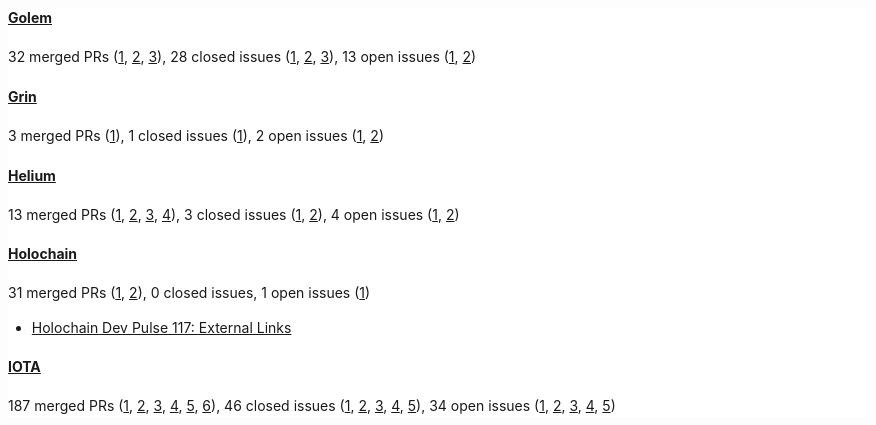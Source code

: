 [fuel-open_issues-4]: https://github.com/FuelLabs/fuel-vm/issues?q=is%3Aissue+is%3Aopen+created%3A2022-04-01..2022-04-30
[fuel-open_issues-5]: https://github.com/FuelLabs/fuels-rs/issues?q=is%3Aissue+is%3Aopen+created%3A2022-04-01..2022-04-30
[fuel-open_issues-6]: https://github.com/FuelLabs/sway/issues?q=is%3Aissue+is%3Aopen+created%3A2022-04-01..2022-04-30

#### [Golem](https://github.com/golemfactory)

32 merged PRs ([1][golem-merged-prs-1], [2][golem-merged-prs-2], [3][golem-merged-prs-3]),
28 closed issues ([1][golem-closed_issues-1], [2][golem-closed_issues-2], [3][golem-closed_issues-3]),
13 open issues ([1][golem-open_issues-1], [2][golem-open_issues-2])

[golem-merged-prs-1]: https://github.com/golemfactory/yagna/pulls?q=is%3Apr+is%3Aclosed+merged%3A2022-04-01..2022-04-30
[golem-merged-prs-2]: https://github.com/golemfactory/ya-client/pulls?q=is%3Apr+is%3Aclosed+merged%3A2022-04-01..2022-04-30
[golem-merged-prs-3]: https://github.com/golemfactory/ya-relay/pulls?q=is%3Apr+is%3Aclosed+merged%3A2022-04-01..2022-04-30
[golem-closed_issues-1]: https://github.com/golemfactory/ya-runtime-http-auth/issues?q=is%3Aissue+is%3Aclosed+closed%3A2022-04-01..2022-04-30
[golem-closed_issues-2]: https://github.com/golemfactory/yagna/issues?q=is%3Aissue+is%3Aclosed+closed%3A2022-04-01..2022-04-30
[golem-closed_issues-3]: https://github.com/golemfactory/ya-relay/issues?q=is%3Aissue+is%3Aclosed+closed%3A2022-04-01..2022-04-30
[golem-open_issues-1]: https://github.com/golemfactory/yagna/issues?q=is%3Aissue+is%3Aopen+created%3A2022-04-01..2022-04-30
[golem-open_issues-2]: https://github.com/golemfactory/ya-relay/issues?q=is%3Aissue+is%3Aopen+created%3A2022-04-01..2022-04-30

#### [Grin](https://github.com/mimblewimble/grin)

3 merged PRs ([1][grin-merged-prs-1]),
1 closed issues ([1][grin-closed_issues-1]),
2 open issues ([1][grin-open_issues-1], [2][grin-open_issues-2])

[grin-merged-prs-1]: https://github.com/mimblewimble/grin/pulls?q=is%3Apr+is%3Aclosed+merged%3A2022-04-01..2022-04-30
[grin-closed_issues-1]: https://github.com/mimblewimble/grin/issues?q=is%3Aissue+is%3Aclosed+closed%3A2022-04-01..2022-04-30
[grin-open_issues-1]: https://github.com/mimblewimble/grin/issues?q=is%3Aissue+is%3Aopen+created%3A2022-04-01..2022-04-30
[grin-open_issues-2]: https://github.com/mimblewimble/grin-wallet/issues?q=is%3Aissue+is%3Aopen+created%3A2022-04-01..2022-04-30

#### [Helium](https://github.com/helium)

13 merged PRs ([1][helium-merged-prs-1], [2][helium-merged-prs-2], [3][helium-merged-prs-3], [4][helium-merged-prs-4]),
3 closed issues ([1][helium-closed_issues-1], [2][helium-closed_issues-2]),
4 open issues ([1][helium-open_issues-1], [2][helium-open_issues-2])

[helium-merged-prs-1]: https://github.com/helium/gateway-rs/pulls?q=is%3Apr+is%3Aclosed+merged%3A2022-04-01..2022-04-30
[helium-merged-prs-2]: https://github.com/helium/semtech-udp/pulls?q=is%3Apr+is%3Aclosed+merged%3A2022-04-01..2022-04-30
[helium-merged-prs-3]: https://github.com/helium/ecc608-linux-rs/pulls?q=is%3Apr+is%3Aclosed+merged%3A2022-04-01..2022-04-30
[helium-merged-prs-4]: https://github.com/helium/helium-api-rs/pulls?q=is%3Apr+is%3Aclosed+merged%3A2022-04-01..2022-04-30
[helium-closed_issues-1]: https://github.com/helium/gateway-rs/issues?q=is%3Aissue+is%3Aclosed+closed%3A2022-04-01..2022-04-30
[helium-closed_issues-2]: https://github.com/helium/ecc608-linux-rs/issues?q=is%3Aissue+is%3Aclosed+closed%3A2022-04-01..2022-04-30
[helium-open_issues-1]: https://github.com/helium/gateway-rs/issues?q=is%3Aissue+is%3Aopen+created%3A2022-04-01..2022-04-30
[helium-open_issues-2]: https://github.com/helium/helium-crypto-rs/issues?q=is%3Aissue+is%3Aopen+created%3A2022-04-01..2022-04-30

#### [Holochain](https://github.com/holochain/)

31 merged PRs ([1][holochain-merged-prs-1], [2][holochain-merged-prs-2]),
0 closed issues,
1 open issues ([1][holochain-open_issues-1])

[holochain-merged-prs-1]: https://github.com/holochain/holochain/pulls?q=is%3Apr+is%3Aclosed+merged%3A2022-04-01..2022-04-30
[holochain-merged-prs-2]: https://github.com/holochain/holochain-wasmer/pulls?q=is%3Apr+is%3Aclosed+merged%3A2022-04-01..2022-04-30
[holochain-open_issues-1]: https://github.com/holochain/holochain/issues?q=is%3Aissue+is%3Aopen+created%3A2022-04-01..2022-04-30

- [Holochain Dev Pulse 117: External Links](https://blog.holochain.org/external-links/)

#### [IOTA](https://github.com/iotaledger)

187 merged PRs ([1][iota-merged-prs-1], [2][iota-merged-prs-2], [3][iota-merged-prs-3], [4][iota-merged-prs-4], [5][iota-merged-prs-5], [6][iota-merged-prs-6]),
46 closed issues ([1][iota-closed_issues-1], [2][iota-closed_issues-2], [3][iota-closed_issues-3], [4][iota-closed_issues-4], [5][iota-closed_issues-5]),
34 open issues ([1][iota-open_issues-1], [2][iota-open_issues-2], [3][iota-open_issues-3], [4][iota-open_issues-4], [5][iota-open_issues-5])

[iota-merged-prs-1]: https://github.com/iotaledger/bee/pulls?q=is%3Apr+is%3Aclosed+merged%3A2022-04-01..2022-04-30
[iota-merged-prs-2]: https://github.com/iotaledger/wallet.rs/pulls?q=is%3Apr+is%3Aclosed+merged%3A2022-04-01..2022-04-30
[iota-merged-prs-3]: https://github.com/iotaledger/iota.rs/pulls?q=is%3Apr+is%3Aclosed+merged%3A2022-04-01..2022-04-30
[iota-merged-prs-4]: https://github.com/iotaledger/identity.rs/pulls?q=is%3Apr+is%3Aclosed+merged%3A2022-04-01..2022-04-30
[iota-merged-prs-5]: https://github.com/iotaledger/streams/pulls?q=is%3Apr+is%3Aclosed+merged%3A2022-04-01..2022-04-30
[iota-merged-prs-6]: https://github.com/iotaledger/stronghold.rs/pulls?q=is%3Apr+is%3Aclosed+merged%3A2022-04-01..2022-04-30
[iota-closed_issues-1]: https://github.com/iotaledger/bee/issues?q=is%3Aissue+is%3Aclosed+closed%3A2022-04-01..2022-04-30
[iota-closed_issues-2]: https://github.com/iotaledger/wallet.rs/issues?q=is%3Aissue+is%3Aclosed+closed%3A2022-04-01..2022-04-30
[iota-closed_issues-3]: https://github.com/iotaledger/iota.rs/issues?q=is%3Aissue+is%3Aclosed+closed%3A2022-04-01..2022-04-30

[zkp]: https://blog.trailofbits.com/2022/04/13/part-1-coordinated-disclosure-of-vulnerabilities-affecting-girault-bulletproofs-and-plonk/
[dnplonk]: https://github.com/dusk-network/plonk
[hah]: https://dfinity.org/supernova/
[ribtc]: https://t.me/rust_in_bitcoin
[djddo]: https://github.com/djddo
[Hunter Trujillo]: https://github.com/cryptoquick
[Ilya Tegmark]: https://github.com/ilyategmark
[keymakercasa]: https://github.com/keymakercasa
[Max Wegman]: https://github.com/mastermaxy
[Mikerah]: https://github.com/Mikerah
[Radha]: https://github.com/DrW3RK
[Brian Anderson]: https://github.com/brson
[Aimee Zhu]: https://github.com/Aimeedeer
[blog post]: https://www.risczero.com/blog
[Battleship example]: https://www.risczero.com/docs/tutorial-examples/battleship_rust_tutorial
[RustSec]: https://rustsec.org/advisories/
[GitHub Advisories]: https://github.com/advisories?query=ecosystem%3Arust
[aleo-merged-prs-1]: https://github.com/AleoHQ/aleo/pulls?q=is%3Apr+is%3Aclosed+merged%3A2022-04-01..2022-04-30
[aleo-merged-prs-2]: https://github.com/AleoHQ/snarkOS/pulls?q=is%3Apr+is%3Aclosed+merged%3A2022-04-01..2022-04-30
[aleo-merged-prs-3]: https://github.com/AleoHQ/snarkVM/pulls?q=is%3Apr+is%3Aclosed+merged%3A2022-04-01..2022-04-30
[aleo-merged-prs-4]: https://github.com/AleoHQ/leo/pulls?q=is%3Apr+is%3Aclosed+merged%3A2022-04-01..2022-04-30
[aleo-closed_issues-1]: https://github.com/AleoHQ/snarkOS/issues?q=is%3Aissue+is%3Aclosed+closed%3A2022-04-01..2022-04-30
[aleo-closed_issues-2]: https://github.com/AleoHQ/snarkVM/issues?q=is%3Aissue+is%3Aclosed+closed%3A2022-04-01..2022-04-30
[aleo-closed_issues-3]: https://github.com/AleoHQ/leo/issues?q=is%3Aissue+is%3Aclosed+closed%3A2022-04-01..2022-04-30
[aleo-open_issues-1]: https://github.com/AleoHQ/snarkOS/issues?q=is%3Aissue+is%3Aopen+created%3A2022-04-01..2022-04-30
[aleo-open_issues-2]: https://github.com/AleoHQ/snarkVM/issues?q=is%3Aissue+is%3Aopen+created%3A2022-04-01..2022-04-30
[aleo-open_issues-3]: https://github.com/AleoHQ/leo/issues?q=is%3Aissue+is%3Aopen+created%3A2022-04-01..2022-04-30
[anoma-merged-prs-1]: https://github.com/anoma/anoma/pulls?q=is%3Apr+is%3Aclosed+merged%3A2022-04-01..2022-04-30
[anoma-merged-prs-2]: https://github.com/anoma/masp/pulls?q=is%3Apr+is%3Aclosed+merged%3A2022-04-01..2022-04-30
[anoma-closed_issues-1]: https://github.com/anoma/anoma/issues?q=is%3Aissue+is%3Aclosed+closed%3A2022-04-01..2022-04-30
[anoma-closed_issues-2]: https://github.com/anoma/masp/issues?q=is%3Aissue+is%3Aclosed+closed%3A2022-04-01..2022-04-30
[anoma-open_issues-1]: https://github.com/anoma/anoma/issues?q=is%3Aissue+is%3Aopen+created%3A2022-04-01..2022-04-30
[anoma-open_issues-2]: https://github.com/anoma/ferveo/issues?q=is%3Aissue+is%3Aopen+created%3A2022-04-01..2022-04-30
[anoma-open_issues-3]: https://github.com/anoma/masp/issues?q=is%3Aissue+is%3Aopen+created%3A2022-04-01..2022-04-30
[chainsafe-merged-prs-1]: https://github.com/ChainSafe/mina-rs/pulls?q=is%3Apr+is%3Aclosed+merged%3A2022-04-01..2022-04-30
[chainsafe-merged-prs-2]: https://github.com/ChainSafe/api3-rust/pulls?q=is%3Apr+is%3Aclosed+merged%3A2022-04-01..2022-04-30
[chainsafe-merged-prs-3]: https://github.com/ChainSafe/forest/pulls?q=is%3Apr+is%3Aclosed+merged%3A2022-04-01..2022-04-30
[chainsafe-closed_issues-1]: https://github.com/ChainSafe/mina-rs/issues?q=is%3Aissue+is%3Aclosed+closed%3A2022-04-01..2022-04-30
[chainsafe-closed_issues-2]: https://github.com/ChainSafe/api3-rust/issues?q=is%3Aissue+is%3Aclosed+closed%3A2022-04-01..2022-04-30
[chainsafe-closed_issues-3]: https://github.com/ChainSafe/forest/issues?q=is%3Aissue+is%3Aclosed+closed%3A2022-04-01..2022-04-30
[chainsafe-open_issues-1]: https://github.com/ChainSafe/mina-rs/issues?q=is%3Aissue+is%3Aopen+created%3A2022-04-01..2022-04-30
[chainsafe-open_issues-2]: https://github.com/ChainSafe/api3-rust/issues?q=is%3Aissue+is%3Aopen+created%3A2022-04-01..2022-04-30
[chainsafe-open_issues-3]: https://github.com/ChainSafe/forest/issues?q=is%3Aissue+is%3Aopen+created%3A2022-04-01..2022-04-30
[comit-merged-prs-1]: https://github.com/comit-network/maia/pulls?q=is%3Apr+is%3Aclosed+merged%3A2022-04-01..2022-04-30
[comit-merged-prs-2]: https://github.com/comit-network/rendezvous-server/pulls?q=is%3Apr+is%3Aclosed+merged%3A2022-04-01..2022-04-30
[comit-merged-prs-3]: https://github.com/comit-network/xmr-btc-swap/pulls?q=is%3Apr+is%3Aclosed+merged%3A2022-04-01..2022-04-30
[comit-closed_issues-1]: https://github.com/comit-network/xmr-btc-swap/issues?q=is%3Aissue+is%3Aclosed+closed%3A2022-04-01..2022-04-30
[comit-open_issues-1]: https://github.com/comit-network/rendezvous-server/issues?q=is%3Aissue+is%3Aopen+created%3A2022-04-01..2022-04-30
[comit-open_issues-2]: https://github.com/comit-network/xmr-btc-swap/issues?q=is%3Aissue+is%3Aopen+created%3A2022-04-01..2022-04-30
[concordium-merged-prs-1]: https://github.com/Concordium/concordium-rust-smart-contracts/pulls?q=is%3Apr+is%3Aclosed+merged%3A2022-04-01..2022-04-30
[concordium-merged-prs-2]: https://github.com/Concordium/concordium-wasm-smart-contracts/pulls?q=is%3Apr+is%3Aclosed+merged%3A2022-04-01..2022-04-30
[concordium-merged-prs-3]: https://github.com/Concordium/concordium-contracts-common/pulls?q=is%3Apr+is%3Aclosed+merged%3A2022-04-01..2022-04-30
[concordium-merged-prs-4]: https://github.com/Concordium/concordium-rust-sdk/pulls?q=is%3Apr+is%3Aclosed+merged%3A2022-04-01..2022-04-30
[concordium-merged-prs-5]: https://github.com/Concordium/concordium-base/pulls?q=is%3Apr+is%3Aclosed+merged%3A2022-04-01..2022-04-30
[concordium-merged-prs-6]: https://github.com/Concordium/concordium-transaction-logger/pulls?q=is%3Apr+is%3Aclosed+merged%3A2022-04-01..2022-04-30
[concordium-merged-prs-7]: https://github.com/Concordium/concordium-node/pulls?q=is%3Apr+is%3Aclosed+merged%3A2022-04-01..2022-04-30
[concordium-closed_issues-1]: https://github.com/Concordium/concordium-wasm-smart-contracts/issues?q=is%3Aissue+is%3Aclosed+closed%3A2022-04-01..2022-04-30
[concordium-closed_issues-2]: https://github.com/Concordium/concordium-contracts-common/issues?q=is%3Aissue+is%3Aclosed+closed%3A2022-04-01..2022-04-30
[concordium-closed_issues-3]: https://github.com/Concordium/concordium-base/issues?q=is%3Aissue+is%3Aclosed+closed%3A2022-04-01..2022-04-30
[concordium-closed_issues-4]: https://github.com/Concordium/concordium-node/issues?q=is%3Aissue+is%3Aclosed+closed%3A2022-04-01..2022-04-30
[concordium-open_issues-1]: https://github.com/Concordium/concordium-rust-smart-contracts/issues?q=is%3Aissue+is%3Aopen+created%3A2022-04-01..2022-04-30
[concordium-open_issues-2]: https://github.com/Concordium/concordium-wasm-smart-contracts/issues?q=is%3Aissue+is%3Aopen+created%3A2022-04-01..2022-04-30
[concordium-open_issues-3]: https://github.com/Concordium/concordium-base/issues?q=is%3Aissue+is%3Aopen+created%3A2022-04-01..2022-04-30
[concordium-open_issues-4]: https://github.com/Concordium/concordium-node/issues?q=is%3Aissue+is%3Aopen+created%3A2022-04-01..2022-04-30
[conflux-merged-prs-1]: https://github.com/Conflux-Chain/conflux-rust/pulls?q=is%3Apr+is%3Aclosed+merged%3A2022-04-01..2022-04-30
[conflux-closed_issues-1]: https://github.com/Conflux-Chain/conflux-rust/issues?q=is%3Aissue+is%3Aclosed+closed%3A2022-04-01..2022-04-30
[conflux-open_issues-1]: https://github.com/Conflux-Chain/conflux-rust/issues?q=is%3Aissue+is%3Aopen+created%3A2022-04-01..2022-04-30
[darkfi-merged-prs-1]: https://github.com/darkrenaissance/darkfi/pulls?q=is%3Apr+is%3Aclosed+merged%3A2022-04-01..2022-04-30
[darkfi-closed_issues-1]: https://github.com/darkrenaissance/darkfi/issues?q=is%3Aissue+is%3Aclosed+closed%3A2022-04-01..2022-04-30
[darkfi-open_issues-1]: https://github.com/darkrenaissance/darkfi/issues?q=is%3Aissue+is%3Aopen+created%3A2022-04-01..2022-04-30
[dfinity-merged-prs-1]: https://github.com/dfinity/sdk/pulls?q=is%3Apr+is%3Aclosed+merged%3A2022-04-01..2022-04-30
[dfinity-merged-prs-2]: https://github.com/dfinity/agent-rs/pulls?q=is%3Apr+is%3Aclosed+merged%3A2022-04-01..2022-04-30
[dfinity-merged-prs-3]: https://github.com/dfinity/icx-proxy/pulls?q=is%3Apr+is%3Aclosed+merged%3A2022-04-01..2022-04-30
[dfinity-merged-prs-4]: https://github.com/dfinity/cdk-rs/pulls?q=is%3Apr+is%3Aclosed+merged%3A2022-04-01..2022-04-30
[dfinity-merged-prs-5]: https://github.com/dfinity/candid/pulls?q=is%3Apr+is%3Aclosed+merged%3A2022-04-01..2022-04-30
[dfinity-merged-prs-6]: https://github.com/dfinity/quill/pulls?q=is%3Apr+is%3Aclosed+merged%3A2022-04-01..2022-04-30
[dfinity-merged-prs-7]: https://github.com/dfinity/vessel/pulls?q=is%3Apr+is%3Aclosed+merged%3A2022-04-01..2022-04-30
[dfinity-merged-prs-8]: https://github.com/dfinity/bitcoin-developer-preview/pulls?q=is%3Apr+is%3Aclosed+merged%3A2022-04-01..2022-04-30
[dfinity-closed_issues-1]: https://github.com/dfinity/sdk/issues?q=is%3Aissue+is%3Aclosed+closed%3A2022-04-01..2022-04-30
[dfinity-closed_issues-2]: https://github.com/dfinity/candid/issues?q=is%3Aissue+is%3Aclosed+closed%3A2022-04-01..2022-04-30
[dfinity-open_issues-1]: https://github.com/dfinity/sdk/issues?q=is%3Aissue+is%3Aopen+created%3A2022-04-01..2022-04-30
[dfinity-open_issues-2]: https://github.com/dfinity/cdk-rs/issues?q=is%3Aissue+is%3Aopen+created%3A2022-04-01..2022-04-30
[dfinity-open_issues-3]: https://github.com/dfinity/candid/issues?q=is%3Aissue+is%3Aopen+created%3A2022-04-01..2022-04-30
[dfinity-open_issues-4]: https://github.com/dfinity/quill/issues?q=is%3Aissue+is%3Aopen+created%3A2022-04-01..2022-04-30
[dusk_network-merged-prs-1]: https://github.com/dusk-network/dusk-hamt/pulls?q=is%3Apr+is%3Aclosed+merged%3A2022-04-01..2022-04-30
[dusk_network-merged-prs-2]: https://github.com/dusk-network/plonk/pulls?q=is%3Apr+is%3Aclosed+merged%3A2022-04-01..2022-04-30
[dusk_network-merged-prs-3]: https://github.com/dusk-network/rusk/pulls?q=is%3Apr+is%3Aclosed+merged%3A2022-04-01..2022-04-30
[dusk_network-merged-prs-4]: https://github.com/dusk-network/wallet-cli/pulls?q=is%3Apr+is%3Aclosed+merged%3A2022-04-01..2022-04-30
[dusk_network-merged-prs-5]: https://github.com/dusk-network/wallet-core/pulls?q=is%3Apr+is%3Aclosed+merged%3A2022-04-01..2022-04-30
[dusk_network-closed_issues-1]: https://github.com/dusk-network/plonk/issues?q=is%3Aissue+is%3Aclosed+closed%3A2022-04-01..2022-04-30
[dusk_network-closed_issues-2]: https://github.com/dusk-network/rusk/issues?q=is%3Aissue+is%3Aclosed+closed%3A2022-04-01..2022-04-30
[dusk_network-closed_issues-3]: https://github.com/dusk-network/wallet-cli/issues?q=is%3Aissue+is%3Aclosed+closed%3A2022-04-01..2022-04-30
[dusk_network-closed_issues-4]: https://github.com/dusk-network/wallet-core/issues?q=is%3Aissue+is%3Aclosed+closed%3A2022-04-01..2022-04-30
[dusk_network-open_issues-1]: https://github.com/dusk-network/rusk/issues?q=is%3Aissue+is%3Aopen+created%3A2022-04-01..2022-04-30
[dusk_network-open_issues-2]: https://github.com/dusk-network/rusk-vm/issues?q=is%3Aissue+is%3Aopen+created%3A2022-04-01..2022-04-30
[dusk_network-open_issues-3]: https://github.com/dusk-network/wallet-core/issues?q=is%3Aissue+is%3Aopen+created%3A2022-04-01..2022-04-30
[elrond-merged-prs-1]: https://github.com/ElrondNetwork/elrond-wasm-rs/pulls?q=is%3Apr+is%3Aclosed+merged%3A2022-04-01..2022-04-30
[elrond-merged-prs-2]: https://github.com/ElrondNetwork/sc-dex-rs/pulls?q=is%3Apr+is%3Aclosed+merged%3A2022-04-01..2022-04-30
[elrond-merged-prs-3]: https://github.com/ElrondNetwork/sc-nft-marketplace/pulls?q=is%3Apr+is%3Aclosed+merged%3A2022-04-01..2022-04-30
[elrond-merged-prs-4]: https://github.com/ElrondNetwork/sc-metabonding-rs/pulls?q=is%3Apr+is%3Aclosed+merged%3A2022-04-01..2022-04-30
[elrond-merged-prs-5]: https://github.com/ElrondNetwork/sc-bridge-elrond/pulls?q=is%3Apr+is%3Aclosed+merged%3A2022-04-01..2022-04-30
[elrond-merged-prs-6]: https://github.com/ElrondNetwork/sc-chainlink-rs/pulls?q=is%3Apr+is%3Aclosed+merged%3A2022-04-01..2022-04-30
[elrond-merged-prs-7]: https://github.com/ElrondNetwork/sc-delegation-rs/pulls?q=is%3Apr+is%3Aclosed+merged%3A2022-04-01..2022-04-30
[elrond-merged-prs-8]: https://github.com/ElrondNetwork/sc-savings-account-rs/pulls?q=is%3Apr+is%3Aclosed+merged%3A2022-04-01..2022-04-30
[elrond-open_issues-1]: https://github.com/ElrondNetwork/elrond-wasm-rs/issues?q=is%3Aissue+is%3Aopen+created%3A2022-04-01..2022-04-30
[elrond-open_issues-2]: https://github.com/ElrondNetwork/sc-dex-rs/issues?q=is%3Aissue+is%3Aopen+created%3A2022-04-01..2022-04-30
[espresso_systems-merged-prs-1]: https://github.com/EspressoSystems/jellyfish/pulls?q=is%3Apr+is%3Aclosed+merged%3A2022-04-01..2022-04-30
[espresso_systems-merged-prs-2]: https://github.com/EspressoSystems/cape/pulls?q=is%3Apr+is%3Aclosed+merged%3A2022-04-01..2022-04-30
[espresso_systems-merged-prs-3]: https://github.com/EspressoSystems/reef/pulls?q=is%3Apr+is%3Aclosed+merged%3A2022-04-01..2022-04-30
[espresso_systems-merged-prs-4]: https://github.com/EspressoSystems/seahorse/pulls?q=is%3Apr+is%3Aclosed+merged%3A2022-04-01..2022-04-30
[espresso_systems-merged-prs-5]: https://github.com/EspressoSystems/cap/pulls?q=is%3Apr+is%3Aclosed+merged%3A2022-04-01..2022-04-30
[espresso_systems-closed_issues-1]: https://github.com/EspressoSystems/jellyfish/issues?q=is%3Aissue+is%3Aclosed+closed%3A2022-04-01..2022-04-30
[espresso_systems-closed_issues-2]: https://github.com/EspressoSystems/cape/issues?q=is%3Aissue+is%3Aclosed+closed%3A2022-04-01..2022-04-30
[espresso_systems-closed_issues-3]: https://github.com/EspressoSystems/reef/issues?q=is%3Aissue+is%3Aclosed+closed%3A2022-04-01..2022-04-30
[espresso_systems-closed_issues-4]: https://github.com/EspressoSystems/seahorse/issues?q=is%3Aissue+is%3Aclosed+closed%3A2022-04-01..2022-04-30
[espresso_systems-closed_issues-5]: https://github.com/EspressoSystems/cap/issues?q=is%3Aissue+is%3Aclosed+closed%3A2022-04-01..2022-04-30
[espresso_systems-open_issues-1]: https://github.com/EspressoSystems/jellyfish/issues?q=is%3Aissue+is%3Aopen+created%3A2022-04-01..2022-04-30
[espresso_systems-open_issues-2]: https://github.com/EspressoSystems/cape/issues?q=is%3Aissue+is%3Aopen+created%3A2022-04-01..2022-04-30
[espresso_systems-open_issues-3]: https://github.com/EspressoSystems/seahorse/issues?q=is%3Aissue+is%3Aopen+created%3A2022-04-01..2022-04-30
[findora-merged-prs-1]: https://github.com/FindoraNetwork/zei/pulls?q=is%3Apr+is%3Aclosed+merged%3A2022-04-01..2022-04-30
[findora-merged-prs-2]: https://github.com/FindoraNetwork/platform/pulls?q=is%3Apr+is%3Aclosed+merged%3A2022-04-01..2022-04-30
[findora-merged-prs-3]: https://github.com/FindoraNetwork/findora-scanner/pulls?q=is%3Apr+is%3Aclosed+merged%3A2022-04-01..2022-04-30
[findora-merged-prs-4]: https://github.com/FindoraNetwork/bp/pulls?q=is%3Apr+is%3Aclosed+merged%3A2022-04-01..2022-04-30
[findora-merged-prs-5]: https://github.com/FindoraNetwork/findora-exporter/pulls?q=is%3Apr+is%3Aclosed+merged%3A2022-04-01..2022-04-30
[findora-closed_issues-1]: https://github.com/FindoraNetwork/platform/issues?q=is%3Aissue+is%3Aclosed+closed%3A2022-04-01..2022-04-30
[findora-closed_issues-2]: https://github.com/FindoraNetwork/findora-exporter/issues?q=is%3Aissue+is%3Aclosed+closed%3A2022-04-01..2022-04-30
[findora-open_issues-1]: https://github.com/FindoraNetwork/platform/issues?q=is%3Aissue+is%3Aopen+created%3A2022-04-01..2022-04-30
[fluence-merged-prs-1]: https://github.com/fluencelabs/marine/pulls?q=is%3Apr+is%3Aclosed+merged%3A2022-04-01..2022-04-30
[fluence-merged-prs-2]: https://github.com/fluencelabs/aquavm/pulls?q=is%3Apr+is%3Aclosed+merged%3A2022-04-01..2022-04-30
[fluence-merged-prs-3]: https://github.com/fluencelabs/fluence/pulls?q=is%3Apr+is%3Aclosed+merged%3A2022-04-01..2022-04-30
[fluence-merged-prs-4]: https://github.com/fluencelabs/examples/pulls?q=is%3Apr+is%3Aclosed+merged%3A2022-04-01..2022-04-30
[fluence-merged-prs-5]: https://github.com/fluencelabs/registry/pulls?q=is%3Apr+is%3Aclosed+merged%3A2022-04-01..2022-04-30
[fluence-closed_issues-1]: https://github.com/fluencelabs/marine/issues?q=is%3Aissue+is%3Aclosed+closed%3A2022-04-01..2022-04-30
[fluence-closed_issues-2]: https://github.com/fluencelabs/aquavm/issues?q=is%3Aissue+is%3Aclosed+closed%3A2022-04-01..2022-04-30
[fluence-open_issues-1]: https://github.com/fluencelabs/marine/issues?q=is%3Aissue+is%3Aopen+created%3A2022-04-01..2022-04-30
[fluence-open_issues-2]: https://github.com/fluencelabs/aquavm/issues?q=is%3Aissue+is%3Aopen+created%3A2022-04-01..2022-04-30
[fuel-merged-prs-1]: https://github.com/FuelLabs/fuel-asm/pulls?q=is%3Apr+is%3Aclosed+merged%3A2022-04-01..2022-04-30
[fuel-merged-prs-2]: https://github.com/FuelLabs/fuel-core/pulls?q=is%3Apr+is%3Aclosed+merged%3A2022-04-01..2022-04-30
[fuel-merged-prs-3]: https://github.com/FuelLabs/fuel-crypto/pulls?q=is%3Apr+is%3Aclosed+merged%3A2022-04-01..2022-04-30
[fuel-merged-prs-4]: https://github.com/FuelLabs/fuel-merkle/pulls?q=is%3Apr+is%3Aclosed+merged%3A2022-04-01..2022-04-30
[fuel-merged-prs-5]: https://github.com/FuelLabs/fuel-storage/pulls?q=is%3Apr+is%3Aclosed+merged%3A2022-04-01..2022-04-30
[fuel-merged-prs-6]: https://github.com/FuelLabs/fuel-tx/pulls?q=is%3Apr+is%3Aclosed+merged%3A2022-04-01..2022-04-30
[fuel-merged-prs-7]: https://github.com/FuelLabs/fuel-types/pulls?q=is%3Apr+is%3Aclosed+merged%3A2022-04-01..2022-04-30
[fuel-merged-prs-8]: https://github.com/FuelLabs/fuel-vm/pulls?q=is%3Apr+is%3Aclosed+merged%3A2022-04-01..2022-04-30
[fuel-merged-prs-9]: https://github.com/FuelLabs/fuels-rs/pulls?q=is%3Apr+is%3Aclosed+merged%3A2022-04-01..2022-04-30
[fuel-merged-prs-10]: https://github.com/FuelLabs/sway/pulls?q=is%3Apr+is%3Aclosed+merged%3A2022-04-01..2022-04-30
[fuel-closed_issues-1]: https://github.com/FuelLabs/fuel-core/issues?q=is%3Aissue+is%3Aclosed+closed%3A2022-04-01..2022-04-30
[fuel-closed_issues-2]: https://github.com/FuelLabs/fuel-crypto/issues?q=is%3Aissue+is%3Aclosed+closed%3A2022-04-01..2022-04-30
[fuel-closed_issues-3]: https://github.com/FuelLabs/fuel-merkle/issues?q=is%3Aissue+is%3Aclosed+closed%3A2022-04-01..2022-04-30
[fuel-closed_issues-4]: https://github.com/FuelLabs/fuel-tx/issues?q=is%3Aissue+is%3Aclosed+closed%3A2022-04-01..2022-04-30
[fuel-closed_issues-5]: https://github.com/FuelLabs/fuel-vm/issues?q=is%3Aissue+is%3Aclosed+closed%3A2022-04-01..2022-04-30
[fuel-closed_issues-6]: https://github.com/FuelLabs/fuels-rs/issues?q=is%3Aissue+is%3Aclosed+closed%3A2022-04-01..2022-04-30
[fuel-closed_issues-7]: https://github.com/FuelLabs/sway/issues?q=is%3Aissue+is%3Aclosed+closed%3A2022-04-01..2022-04-30
[fuel-open_issues-1]: https://github.com/FuelLabs/fuel-bft/issues?q=is%3Aissue+is%3Aopen+created%3A2022-04-01..2022-04-30
[fuel-open_issues-2]: https://github.com/FuelLabs/fuel-core/issues?q=is%3Aissue+is%3Aopen+created%3A2022-04-01..2022-04-30
[fuel-open_issues-3]: https://github.com/FuelLabs/fuel-merkle/issues?q=is%3Aissue+is%3Aopen+created%3A2022-04-01..2022-04-30
[iota-closed_issues-4]: https://github.com/iotaledger/identity.rs/issues?q=is%3Aissue+is%3Aclosed+closed%3A2022-04-01..2022-04-30
[iota-closed_issues-5]: https://github.com/iotaledger/stronghold.rs/issues?q=is%3Aissue+is%3Aclosed+closed%3A2022-04-01..2022-04-30
[iota-open_issues-1]: https://github.com/iotaledger/bee/issues?q=is%3Aissue+is%3Aopen+created%3A2022-04-01..2022-04-30
[iota-open_issues-2]: https://github.com/iotaledger/wallet.rs/issues?q=is%3Aissue+is%3Aopen+created%3A2022-04-01..2022-04-30
[iota-open_issues-3]: https://github.com/iotaledger/iota.rs/issues?q=is%3Aissue+is%3Aopen+created%3A2022-04-01..2022-04-30
[iota-open_issues-4]: https://github.com/iotaledger/identity.rs/issues?q=is%3Aissue+is%3Aopen+created%3A2022-04-01..2022-04-30
[iota-open_issues-5]: https://github.com/iotaledger/stronghold.rs/issues?q=is%3Aissue+is%3Aopen+created%3A2022-04-01..2022-04-30
[maidsafe-merged-prs-1]: https://github.com/maidsafe/sn_dbc/pulls?q=is%3Apr+is%3Aclosed+merged%3A2022-04-01..2022-04-30
[maidsafe-merged-prs-2]: https://github.com/maidsafe/safe_network/pulls?q=is%3Apr+is%3Aclosed+merged%3A2022-04-01..2022-04-30
[maidsafe-merged-prs-3]: https://github.com/maidsafe/qp2p/pulls?q=is%3Apr+is%3Aclosed+merged%3A2022-04-01..2022-04-30
[maidsafe-merged-prs-4]: https://github.com/maidsafe/blsttc/pulls?q=is%3Apr+is%3Aclosed+merged%3A2022-04-01..2022-04-30
[maidsafe-merged-prs-5]: https://github.com/maidsafe/bls_dkg/pulls?q=is%3Apr+is%3Aclosed+merged%3A2022-04-01..2022-04-30
[maidsafe-closed_issues-1]: https://github.com/maidsafe/safe_network/issues?q=is%3Aissue+is%3Aclosed+closed%3A2022-04-01..2022-04-30
[maidsafe-closed_issues-2]: https://github.com/maidsafe/qp2p/issues?q=is%3Aissue+is%3Aclosed+closed%3A2022-04-01..2022-04-30
[maidsafe-open_issues-1]: https://github.com/maidsafe/safe_network/issues?q=is%3Aissue+is%3Aopen+created%3A2022-04-01..2022-04-30
[maidsafe-open_issues-2]: https://github.com/maidsafe/qp2p/issues?q=is%3Aissue+is%3Aopen+created%3A2022-04-01..2022-04-30
[mobilecoin-merged-prs-1]: https://github.com/mobilecoinfoundation/mobilecoin/pulls?q=is%3Apr+is%3Aclosed+merged%3A2022-04-01..2022-04-30
[mobilecoin-merged-prs-2]: https://github.com/mobilecoinfoundation/mc-oblivious/pulls?q=is%3Apr+is%3Aclosed+merged%3A2022-04-01..2022-04-30
[mobilecoin-closed_issues-1]: https://github.com/mobilecoinfoundation/mobilecoin/issues?q=is%3Aissue+is%3Aclosed+closed%3A2022-04-01..2022-04-30
[mobilecoin-open_issues-1]: https://github.com/mobilecoinfoundation/mobilecoin/issues?q=is%3Aissue+is%3Aopen+created%3A2022-04-01..2022-04-30
[mobilecoin-open_issues-2]: https://github.com/mobilecoinfoundation/mc-oblivious/issues?q=is%3Aissue+is%3Aopen+created%3A2022-04-01..2022-04-30
[near-merged-prs-1]: https://github.com/near/workspaces-rs/pulls?q=is%3Apr+is%3Aclosed+merged%3A2022-04-01..2022-04-30
[near-merged-prs-2]: https://github.com/near/nearcore/pulls?q=is%3Apr+is%3Aclosed+merged%3A2022-04-01..2022-04-30
[near-merged-prs-3]: https://github.com/near/near-cli-rs/pulls?q=is%3Apr+is%3Aclosed+merged%3A2022-04-01..2022-04-30
[near-merged-prs-4]: https://github.com/near/near-sdk-rs/pulls?q=is%3Apr+is%3Aclosed+merged%3A2022-04-01..2022-04-30
[near-merged-prs-5]: https://github.com/near/near-jsonrpc-client-rs/pulls?q=is%3Apr+is%3Aclosed+merged%3A2022-04-01..2022-04-30
[near-merged-prs-6]: https://github.com/near/near-lake/pulls?q=is%3Apr+is%3Aclosed+merged%3A2022-04-01..2022-04-30
[near-merged-prs-7]: https://github.com/near/near-lake-framework/pulls?q=is%3Apr+is%3Aclosed+merged%3A2022-04-01..2022-04-30
[near-merged-prs-8]: https://github.com/near/near-indexer-for-explorer/pulls?q=is%3Apr+is%3Aclosed+merged%3A2022-04-01..2022-04-30
[near-merged-prs-9]: https://github.com/near/wasmer/pulls?q=is%3Apr+is%3Aclosed+merged%3A2022-04-01..2022-04-30
[near-closed_issues-1]: https://github.com/near/workspaces-rs/issues?q=is%3Aissue+is%3Aclosed+closed%3A2022-04-01..2022-04-30
[near-closed_issues-2]: https://github.com/near/nearcore/issues?q=is%3Aissue+is%3Aclosed+closed%3A2022-04-01..2022-04-30
[near-closed_issues-3]: https://github.com/near/near-cli-rs/issues?q=is%3Aissue+is%3Aclosed+closed%3A2022-04-01..2022-04-30
[near-closed_issues-4]: https://github.com/near/near-sdk-rs/issues?q=is%3Aissue+is%3Aclosed+closed%3A2022-04-01..2022-04-30
[near-closed_issues-5]: https://github.com/near/near-jsonrpc-client-rs/issues?q=is%3Aissue+is%3Aclosed+closed%3A2022-04-01..2022-04-30
[near-closed_issues-6]: https://github.com/near/near-lake/issues?q=is%3Aissue+is%3Aclosed+closed%3A2022-04-01..2022-04-30
[near-closed_issues-7]: https://github.com/near/near-lake-framework/issues?q=is%3Aissue+is%3Aclosed+closed%3A2022-04-01..2022-04-30
[near-closed_issues-8]: https://github.com/near/near-indexer-for-explorer/issues?q=is%3Aissue+is%3Aclosed+closed%3A2022-04-01..2022-04-30
[near-closed_issues-9]: https://github.com/near/wasmer/issues?q=is%3Aissue+is%3Aclosed+closed%3A2022-04-01..2022-04-30
[near-open_issues-1]: https://github.com/near/workspaces-rs/issues?q=is%3Aissue+is%3Aopen+created%3A2022-04-01..2022-04-30
[near-open_issues-2]: https://github.com/near/nearcore/issues?q=is%3Aissue+is%3Aopen+created%3A2022-04-01..2022-04-30
[near-open_issues-3]: https://github.com/near/near-cli-rs/issues?q=is%3Aissue+is%3Aopen+created%3A2022-04-01..2022-04-30
[near-open_issues-4]: https://github.com/near/near-sdk-rs/issues?q=is%3Aissue+is%3Aopen+created%3A2022-04-01..2022-04-30
[near-open_issues-5]: https://github.com/near/near-jsonrpc-client-rs/issues?q=is%3Aissue+is%3Aopen+created%3A2022-04-01..2022-04-30
[near-open_issues-6]: https://github.com/near/near-lake/issues?q=is%3Aissue+is%3Aopen+created%3A2022-04-01..2022-04-30
[near-open_issues-7]: https://github.com/near/core-contracts/issues?q=is%3Aissue+is%3Aopen+created%3A2022-04-01..2022-04-30
[near-open_issues-8]: https://github.com/near/near-indexer-for-explorer/issues?q=is%3Aissue+is%3Aopen+created%3A2022-04-01..2022-04-30
[near-open_issues-9]: https://github.com/near/wasmer/issues?q=is%3Aissue+is%3Aopen+created%3A2022-04-01..2022-04-30
[nervos-merged-prs-1]: https://github.com/nervosnetwork/axon/pulls?q=is%3Apr+is%3Aclosed+merged%3A2022-04-01..2022-04-30
[nervos-merged-prs-2]: https://github.com/nervosnetwork/godwoken/pulls?q=is%3Apr+is%3Aclosed+merged%3A2022-04-01..2022-04-30
[nervos-merged-prs-3]: https://github.com/nervosnetwork/ckb/pulls?q=is%3Apr+is%3Aclosed+merged%3A2022-04-01..2022-04-30
[nervos-merged-prs-4]: https://github.com/nervosnetwork/godwoken-scripts/pulls?q=is%3Apr+is%3Aclosed+merged%3A2022-04-01..2022-04-30
[nervos-merged-prs-5]: https://github.com/nervosnetwork/mercury/pulls?q=is%3Apr+is%3Aclosed+merged%3A2022-04-01..2022-04-30
[nervos-merged-prs-6]: https://github.com/nervosnetwork/ckb-vm/pulls?q=is%3Apr+is%3Aclosed+merged%3A2022-04-01..2022-04-30
[nervos-merged-prs-7]: https://github.com/nervosnetwork/godwoken-tests/pulls?q=is%3Apr+is%3Aclosed+merged%3A2022-04-01..2022-04-30
[nervos-closed_issues-1]: https://github.com/nervosnetwork/godwoken/issues?q=is%3Aissue+is%3Aclosed+closed%3A2022-04-01..2022-04-30
[nervos-closed_issues-2]: https://github.com/nervosnetwork/ckb/issues?q=is%3Aissue+is%3Aclosed+closed%3A2022-04-01..2022-04-30
[nervos-open_issues-1]: https://github.com/nervosnetwork/godwoken/issues?q=is%3Aissue+is%3Aopen+created%3A2022-04-01..2022-04-30
[nervos-open_issues-2]: https://github.com/nervosnetwork/capsule/issues?q=is%3Aissue+is%3Aopen+created%3A2022-04-01..2022-04-30
[oasis-merged-prs-1]: https://github.com/oasisprotocol/oasis-sdk/pulls?q=is%3Apr+is%3Aclosed+merged%3A2022-04-01..2022-04-30
[oasis-merged-prs-2]: https://github.com/oasisprotocol/cipher-paratime/pulls?q=is%3Apr+is%3Aclosed+merged%3A2022-04-01..2022-04-30
[oasis-merged-prs-3]: https://github.com/oasisprotocol/emerald-paratime/pulls?q=is%3Apr+is%3Aclosed+merged%3A2022-04-01..2022-04-30
[oasis-closed_issues-1]: https://github.com/oasisprotocol/oasis-sdk/issues?q=is%3Aissue+is%3Aclosed+closed%3A2022-04-01..2022-04-30
[oasis-open_issues-1]: https://github.com/oasisprotocol/oasis-sdk/issues?q=is%3Aissue+is%3Aopen+created%3A2022-04-01..2022-04-30
[parity-merged-prs-1]: https://github.com/paritytech/substrate/pulls?q=is%3Apr+is%3Aclosed+merged%3A2022-04-01..2022-04-30
[parity-merged-prs-2]: https://github.com/paritytech/polkadot/pulls?q=is%3Apr+is%3Aclosed+merged%3A2022-04-01..2022-04-30
[parity-merged-prs-3]: https://github.com/paritytech/cumulus/pulls?q=is%3Apr+is%3Aclosed+merged%3A2022-04-01..2022-04-30
[parity-merged-prs-4]: https://github.com/paritytech/parity-signer/pulls?q=is%3Apr+is%3Aclosed+merged%3A2022-04-01..2022-04-30
[parity-merged-prs-5]: https://github.com/paritytech/smoldot/pulls?q=is%3Apr+is%3Aclosed+merged%3A2022-04-01..2022-04-30
[parity-merged-prs-6]: https://github.com/paritytech/ink/pulls?q=is%3Apr+is%3Aclosed+merged%3A2022-04-01..2022-04-30
[parity-merged-prs-7]: https://github.com/paritytech/parity-common/pulls?q=is%3Apr+is%3Aclosed+merged%3A2022-04-01..2022-04-30
[parity-merged-prs-8]: https://github.com/paritytech/subxt/pulls?q=is%3Apr+is%3Aclosed+merged%3A2022-04-01..2022-04-30
[parity-merged-prs-9]: https://github.com/paritytech/jsonrpsee/pulls?q=is%3Apr+is%3Aclosed+merged%3A2022-04-01..2022-04-30
[parity-merged-prs-10]: https://github.com/paritytech/frontier/pulls?q=is%3Apr+is%3Aclosed+merged%3A2022-04-01..2022-04-30
[parity-merged-prs-11]: https://github.com/paritytech/cargo-contract/pulls?q=is%3Apr+is%3Aclosed+merged%3A2022-04-01..2022-04-30
[parity-merged-prs-12]: https://github.com/paritytech/substrate-contracts-node/pulls?q=is%3Apr+is%3Aclosed+merged%3A2022-04-01..2022-04-30
[parity-merged-prs-13]: https://github.com/paritytech/ink-playground/pulls?q=is%3Apr+is%3Aclosed+merged%3A2022-04-01..2022-04-30
[parity-merged-prs-14]: https://github.com/paritytech/metadata-portal/pulls?q=is%3Apr+is%3Aclosed+merged%3A2022-04-01..2022-04-30
[parity-merged-prs-15]: https://github.com/paritytech/parity-bridges-common/pulls?q=is%3Apr+is%3Aclosed+merged%3A2022-04-01..2022-04-30
[parity-closed_issues-1]: https://github.com/paritytech/substrate/issues?q=is%3Aissue+is%3Aclosed+closed%3A2022-04-01..2022-04-30
[parity-closed_issues-2]: https://github.com/paritytech/polkadot/issues?q=is%3Aissue+is%3Aclosed+closed%3A2022-04-01..2022-04-30
[parity-closed_issues-3]: https://github.com/paritytech/cumulus/issues?q=is%3Aissue+is%3Aclosed+closed%3A2022-04-01..2022-04-30
[parity-closed_issues-4]: https://github.com/paritytech/parity-signer/issues?q=is%3Aissue+is%3Aclosed+closed%3A2022-04-01..2022-04-30
[parity-closed_issues-5]: https://github.com/paritytech/smoldot/issues?q=is%3Aissue+is%3Aclosed+closed%3A2022-04-01..2022-04-30
[parity-closed_issues-6]: https://github.com/paritytech/ink/issues?q=is%3Aissue+is%3Aclosed+closed%3A2022-04-01..2022-04-30
[parity-closed_issues-7]: https://github.com/paritytech/parity-common/issues?q=is%3Aissue+is%3Aclosed+closed%3A2022-04-01..2022-04-30
[parity-closed_issues-8]: https://github.com/paritytech/subxt/issues?q=is%3Aissue+is%3Aclosed+closed%3A2022-04-01..2022-04-30
[parity-closed_issues-9]: https://github.com/paritytech/jsonrpsee/issues?q=is%3Aissue+is%3Aclosed+closed%3A2022-04-01..2022-04-30
[parity-closed_issues-10]: https://github.com/paritytech/frontier/issues?q=is%3Aissue+is%3Aclosed+closed%3A2022-04-01..2022-04-30
[parity-closed_issues-11]: https://github.com/paritytech/cargo-contract/issues?q=is%3Aissue+is%3Aclosed+closed%3A2022-04-01..2022-04-30
[parity-closed_issues-12]: https://github.com/paritytech/substrate-contracts-node/issues?q=is%3Aissue+is%3Aclosed+closed%3A2022-04-01..2022-04-30
[parity-closed_issues-13]: https://github.com/paritytech/ink-playground/issues?q=is%3Aissue+is%3Aclosed+closed%3A2022-04-01..2022-04-30
[parity-closed_issues-14]: https://github.com/paritytech/metadata-portal/issues?q=is%3Aissue+is%3Aclosed+closed%3A2022-04-01..2022-04-30
[parity-open_issues-1]: https://github.com/paritytech/substrate/issues?q=is%3Aissue+is%3Aopen+created%3A2022-04-01..2022-04-30
[parity-open_issues-2]: https://github.com/paritytech/polkadot/issues?q=is%3Aissue+is%3Aopen+created%3A2022-04-01..2022-04-30
[parity-open_issues-3]: https://github.com/paritytech/cumulus/issues?q=is%3Aissue+is%3Aopen+created%3A2022-04-01..2022-04-30
[parity-open_issues-4]: https://github.com/paritytech/parity-signer/issues?q=is%3Aissue+is%3Aopen+created%3A2022-04-01..2022-04-30
[parity-open_issues-5]: https://github.com/paritytech/smoldot/issues?q=is%3Aissue+is%3Aopen+created%3A2022-04-01..2022-04-30
[parity-open_issues-6]: https://github.com/paritytech/ink/issues?q=is%3Aissue+is%3Aopen+created%3A2022-04-01..2022-04-30
[parity-open_issues-7]: https://github.com/paritytech/parity-common/issues?q=is%3Aissue+is%3Aopen+created%3A2022-04-01..2022-04-30
[parity-open_issues-8]: https://github.com/paritytech/subxt/issues?q=is%3Aissue+is%3Aopen+created%3A2022-04-01..2022-04-30
[parity-open_issues-9]: https://github.com/paritytech/jsonrpsee/issues?q=is%3Aissue+is%3Aopen+created%3A2022-04-01..2022-04-30
[parity-open_issues-10]: https://github.com/paritytech/frontier/issues?q=is%3Aissue+is%3Aopen+created%3A2022-04-01..2022-04-30
[parity-open_issues-11]: https://github.com/paritytech/cargo-contract/issues?q=is%3Aissue+is%3Aopen+created%3A2022-04-01..2022-04-30
[parity-open_issues-12]: https://github.com/paritytech/substrate-contracts-node/issues?q=is%3Aissue+is%3Aopen+created%3A2022-04-01..2022-04-30
[parity-open_issues-13]: https://github.com/paritytech/ink-playground/issues?q=is%3Aissue+is%3Aopen+created%3A2022-04-01..2022-04-30
[parity-open_issues-14]: https://github.com/paritytech/metadata-portal/issues?q=is%3Aissue+is%3Aopen+created%3A2022-04-01..2022-04-30
[parity-open_issues-15]: https://github.com/paritytech/parity-bridges-common/issues?q=is%3Aissue+is%3Aopen+created%3A2022-04-01..2022-04-30
[secret_network-merged-prs-1]: https://github.com/scrtlabs/SecretNetwork/pulls?q=is%3Apr+is%3Aclosed+merged%3A2022-04-01..2022-04-30
[secret_network-merged-prs-2]: https://github.com/scrtlabs/secret-toolkit/pulls?q=is%3Apr+is%3Aclosed+merged%3A2022-04-01..2022-04-30
[secret_network-closed_issues-1]: https://github.com/scrtlabs/SecretNetwork/issues?q=is%3Aissue+is%3Aclosed+closed%3A2022-04-01..2022-04-30
[secret_network-open_issues-1]: https://github.com/scrtlabs/SecretNetwork/issues?q=is%3Aissue+is%3Aopen+created%3A2022-04-01..2022-04-30
[solana-merged-prs-1]: https://github.com/solana-labs/solana/pulls?q=is%3Apr+is%3Aclosed+merged%3A2022-04-01..2022-04-30
[solana-merged-prs-2]: https://github.com/solana-labs/solana-program-library/pulls?q=is%3Apr+is%3Aclosed+merged%3A2022-04-01..2022-04-30
[solana-merged-prs-3]: https://github.com/solana-labs/solana-accountsdb-plugin-postgres/pulls?q=is%3Apr+is%3Aclosed+merged%3A2022-04-01..2022-04-30
[solana-closed_issues-1]: https://github.com/solana-labs/solana/issues?q=is%3Aissue+is%3Aclosed+closed%3A2022-04-01..2022-04-30
[solana-closed_issues-2]: https://github.com/solana-labs/solana-program-library/issues?q=is%3Aissue+is%3Aclosed+closed%3A2022-04-01..2022-04-30
[solana-open_issues-1]: https://github.com/solana-labs/solana/issues?q=is%3Aissue+is%3Aopen+created%3A2022-04-01..2022-04-30
[solana-open_issues-2]: https://github.com/solana-labs/solana-program-library/issues?q=is%3Aissue+is%3Aopen+created%3A2022-04-01..2022-04-30
[solana-open_issues-3]: https://github.com/solana-labs/solana-accountsdb-plugin-postgres/issues?q=is%3Aissue+is%3Aopen+created%3A2022-04-01..2022-04-30
[subspace_labs-merged-prs-1]: https://github.com/subspace/subspace/pulls?q=is%3Apr+is%3Aclosed+merged%3A2022-04-01..2022-04-30
[subspace_labs-closed_issues-1]: https://github.com/subspace/subspace/issues?q=is%3Aissue+is%3Aclosed+closed%3A2022-04-01..2022-04-30
[subspace_labs-open_issues-1]: https://github.com/subspace/subspace/issues?q=is%3Aissue+is%3Aopen+created%3A2022-04-01..2022-04-30
[tezedge-merged-prs-1]: https://github.com/tezedge/tezedge/pulls?q=is%3Apr+is%3Aclosed+merged%3A2022-04-01..2022-04-30
[tezedge-merged-prs-2]: https://github.com/tezedge/tezedge-snapshots/pulls?q=is%3Apr+is%3Aclosed+merged%3A2022-04-01..2022-04-30
[tezedge-closed_issues-1]: https://github.com/tezedge/tezedge/issues?q=is%3Aissue+is%3Aclosed+closed%3A2022-04-01..2022-04-30
[tezedge-open_issues-1]: https://github.com/tezedge/tezedge/issues?q=is%3Aissue+is%3Aopen+created%3A2022-04-01..2022-04-30
[zcash-merged-prs-1]: https://github.com/ZcashFoundation/zebra/pulls?q=is%3Apr+is%3Aclosed+merged%3A2022-04-01..2022-04-30
[zcash-merged-prs-2]: https://github.com/zcash/halo2/pulls?q=is%3Apr+is%3Aclosed+merged%3A2022-04-01..2022-04-30
[zcash-merged-prs-3]: https://github.com/zcash/incrementalmerkletree/pulls?q=is%3Apr+is%3Aclosed+merged%3A2022-04-01..2022-04-30
[zcash-merged-prs-4]: https://github.com/zcash/librustzcash/pulls?q=is%3Apr+is%3Aclosed+merged%3A2022-04-01..2022-04-30
[zcash-merged-prs-5]: https://github.com/zcash/orchard/pulls?q=is%3Apr+is%3Aclosed+merged%3A2022-04-01..2022-04-30
[zcash-merged-prs-6]: https://github.com/zcash/pasta_curves/pulls?q=is%3Apr+is%3Aclosed+merged%3A2022-04-01..2022-04-30
[zcash-closed_issues-1]: https://github.com/ZcashFoundation/zebra/issues?q=is%3Aissue+is%3Aclosed+closed%3A2022-04-01..2022-04-30
[zcash-closed_issues-2]: https://github.com/zcash/halo2/issues?q=is%3Aissue+is%3Aclosed+closed%3A2022-04-01..2022-04-30
[zcash-closed_issues-3]: https://github.com/zcash/incrementalmerkletree/issues?q=is%3Aissue+is%3Aclosed+closed%3A2022-04-01..2022-04-30
[zcash-closed_issues-4]: https://github.com/zcash/librustzcash/issues?q=is%3Aissue+is%3Aclosed+closed%3A2022-04-01..2022-04-30
[zcash-closed_issues-5]: https://github.com/zcash/orchard/issues?q=is%3Aissue+is%3Aclosed+closed%3A2022-04-01..2022-04-30
[zcash-closed_issues-6]: https://github.com/zcash/pasta_curves/issues?q=is%3Aissue+is%3Aclosed+closed%3A2022-04-01..2022-04-30
[zcash-open_issues-1]: https://github.com/ZcashFoundation/zebra/issues?q=is%3Aissue+is%3Aopen+created%3A2022-04-01..2022-04-30
[zcash-open_issues-2]: https://github.com/zcash/halo2/issues?q=is%3Aissue+is%3Aopen+created%3A2022-04-01..2022-04-30
[zcash-open_issues-3]: https://github.com/zcash/librustzcash/issues?q=is%3Aissue+is%3Aopen+created%3A2022-04-01..2022-04-30
[zcash-open_issues-4]: https://github.com/zcash/pasta_curves/issues?q=is%3Aissue+is%3Aopen+created%3A2022-04-01..2022-04-30
[ribtc]: https://t.me/rust_in_bitcoin
[bdk-merged-prs-1]: https://github.com/bitcoindevkit/bdk/pulls?q=is%3Apr+is%3Aclosed+merged%3A2022-04-01..2022-04-30
[bdk-merged-prs-2]: https://github.com/bitcoindevkit/bdk-cli/pulls?q=is%3Apr+is%3Aclosed+merged%3A2022-04-01..2022-04-30
[bdk-merged-prs-3]: https://github.com/bitcoindevkit/bdk-ffi/pulls?q=is%3Apr+is%3Aclosed+merged%3A2022-04-01..2022-04-30
[bdk-closed_issues-1]: https://github.com/bitcoindevkit/bdk/issues?q=is%3Aissue+is%3Aclosed+closed%3A2022-04-01..2022-04-30
[bdk-closed_issues-2]: https://github.com/bitcoindevkit/bdk-cli/issues?q=is%3Aissue+is%3Aclosed+closed%3A2022-04-01..2022-04-30
[bdk-closed_issues-3]: https://github.com/bitcoindevkit/bdk-ffi/issues?q=is%3Aissue+is%3Aclosed+closed%3A2022-04-01..2022-04-30
[bdk-open_issues-1]: https://github.com/bitcoindevkit/bdk/issues?q=is%3Aissue+is%3Aopen+created%3A2022-04-01..2022-04-30
[bdk-open_issues-2]: https://github.com/bitcoindevkit/bdk-cli/issues?q=is%3Aissue+is%3Aopen+created%3A2022-04-01..2022-04-30
[bdk-open_issues-3]: https://github.com/bitcoindevkit/bdk-ffi/issues?q=is%3Aissue+is%3Aopen+created%3A2022-04-01..2022-04-30
[bitmask-merged-prs-1]: https://github.com/diba-io/bitmask-core/pulls?q=is%3Apr+is%3Aclosed+merged%3A2022-04-01..2022-04-30
[bitmask-closed_issues-1]: https://github.com/diba-io/bitmask-core/issues?q=is%3Aissue+is%3Aclosed+closed%3A2022-04-01..2022-04-30
[bitmask-open_issues-1]: https://github.com/diba-io/bitmask-core/issues?q=is%3Aissue+is%3Aopen+created%3A2022-04-01..2022-04-30
[electrs-merged-prs-1]: https://github.com/romanz/electrs/pulls?q=is%3Apr+is%3Aclosed+merged%3A2022-04-01..2022-04-30
[electrs-closed_issues-1]: https://github.com/romanz/electrs/issues?q=is%3Aissue+is%3Aclosed+closed%3A2022-04-01..2022-04-30
[electrs-open_issues-1]: https://github.com/romanz/electrs/issues?q=is%3Aissue+is%3Aopen+created%3A2022-04-01..2022-04-30
[ldk-merged-prs-1]: https://github.com/lightningdevkit/rust-lightning/pulls?q=is%3Apr+is%3Aclosed+merged%3A2022-04-01..2022-04-30
[ldk-merged-prs-2]: https://github.com/lightningdevkit/ldk-sample/pulls?q=is%3Apr+is%3Aclosed+merged%3A2022-04-01..2022-04-30
[ldk-merged-prs-3]: https://github.com/lightningdevkit/ldk-c-bindings/pulls?q=is%3Apr+is%3Aclosed+merged%3A2022-04-01..2022-04-30
[ldk-closed_issues-1]: https://github.com/lightningdevkit/rust-lightning/issues?q=is%3Aissue+is%3Aclosed+closed%3A2022-04-01..2022-04-30
[ldk-closed_issues-2]: https://github.com/lightningdevkit/ldk-c-bindings/issues?q=is%3Aissue+is%3Aclosed+closed%3A2022-04-01..2022-04-30
[ldk-open_issues-1]: https://github.com/lightningdevkit/rust-lightning/issues?q=is%3Aissue+is%3Aopen+created%3A2022-04-01..2022-04-30
[lnp/bp-merged-prs-1]: https://github.com/LNP-BP/client_side_validation/pulls?q=is%3Apr+is%3Aclosed+merged%3A2022-04-01..2022-04-30
[lnp/bp-merged-prs-2]: https://github.com/BP-WG/descriptor-wallet/pulls?q=is%3Apr+is%3Aclosed+merged%3A2022-04-01..2022-04-30
[lnp/bp-closed_issues-1]: https://github.com/LNP-BP/client_side_validation/issues?q=is%3Aissue+is%3Aclosed+closed%3A2022-04-01..2022-04-30
[lnp/bp-closed_issues-2]: https://github.com/rust-amplify/rust-amplify/issues?q=is%3Aissue+is%3Aclosed+closed%3A2022-04-01..2022-04-30
[lnp/bp-closed_issues-3]: https://github.com/BP-WG/descriptor-wallet/issues?q=is%3Aissue+is%3Aclosed+closed%3A2022-04-01..2022-04-30
[lnp/bp-open_issues-1]: https://github.com/rust-amplify/rust-amplify/issues?q=is%3Aissue+is%3Aopen+created%3A2022-04-01..2022-04-30
[lnp/bp-open_issues-2]: https://github.com/BP-WG/descriptor-wallet/issues?q=is%3Aissue+is%3Aopen+created%3A2022-04-01..2022-04-30
[lnp_wg-closed_issues-1]: https://github.com/LNP-WG/ln-types/issues?q=is%3Aissue+is%3Aclosed+closed%3A2022-04-01..2022-04-30
[lnp_wg-open_issues-1]: https://github.com/LNP-WG/ln-types/issues?q=is%3Aissue+is%3Aopen+created%3A2022-04-01..2022-04-30
[mycitadel-closed_issues-1]: https://github.com/mycitadel/mycitadel-desktop/issues?q=is%3Aissue+is%3Aclosed+closed%3A2022-04-01..2022-04-30
[mycitadel-open_issues-1]: https://github.com/mycitadel/mycitadel-desktop/issues?q=is%3Aissue+is%3Aopen+created%3A2022-04-01..2022-04-30
[nakamoto-merged-prs-1]: https://github.com/cloudhead/nakamoto/pulls?q=is%3Apr+is%3Aclosed+merged%3A2022-04-01..2022-04-30
[nomic-merged-prs-1]: https://github.com/nomic-io/nomic/pulls?q=is%3Apr+is%3Aclosed+merged%3A2022-04-01..2022-04-30
[nomic-open_issues-1]: https://github.com/nomic-io/nomic/issues?q=is%3Aissue+is%3Aopen+created%3A2022-04-01..2022-04-30
[rust_bitcoin-merged-prs-1]: https://github.com/rust-bitcoin/rust-bitcoin/pulls?q=is%3Apr+is%3Aclosed+merged%3A2022-04-01..2022-04-30
[rust_bitcoin-merged-prs-2]: https://github.com/rust-bitcoin/rust-miniscript/pulls?q=is%3Apr+is%3Aclosed+merged%3A2022-04-01..2022-04-30
[rust_bitcoin-merged-prs-3]: https://github.com/rust-bitcoin/rust-bitcoincore-rpc/pulls?q=is%3Apr+is%3Aclosed+merged%3A2022-04-01..2022-04-30
[rust_bitcoin-merged-prs-4]: https://github.com/rust-bitcoin/rust-secp256k1/pulls?q=is%3Apr+is%3Aclosed+merged%3A2022-04-01..2022-04-30
[rust_bitcoin-merged-prs-5]: https://github.com/rust-bitcoin/bitcoin_hashes/pulls?q=is%3Apr+is%3Aclosed+merged%3A2022-04-01..2022-04-30
[rust_bitcoin-closed_issues-1]: https://github.com/rust-bitcoin/rust-bitcoin/issues?q=is%3Aissue+is%3Aclosed+closed%3A2022-04-01..2022-04-30
[rust_bitcoin-closed_issues-2]: https://github.com/rust-bitcoin/rust-miniscript/issues?q=is%3Aissue+is%3Aclosed+closed%3A2022-04-01..2022-04-30
[rust_bitcoin-closed_issues-3]: https://github.com/rust-bitcoin/rust-secp256k1/issues?q=is%3Aissue+is%3Aclosed+closed%3A2022-04-01..2022-04-30
[rust_bitcoin-open_issues-1]: https://github.com/rust-bitcoin/rust-bitcoin/issues?q=is%3Aissue+is%3Aopen+created%3A2022-04-01..2022-04-30
[rust_bitcoin-open_issues-2]: https://github.com/rust-bitcoin/rust-miniscript/issues?q=is%3Aissue+is%3Aopen+created%3A2022-04-01..2022-04-30
[rust_bitcoin-open_issues-3]: https://github.com/rust-bitcoin/rust-bitcoincore-rpc/issues?q=is%3Aissue+is%3Aopen+created%3A2022-04-01..2022-04-30
[rust_bitcoin-open_issues-4]: https://github.com/rust-bitcoin/rust-secp256k1/issues?q=is%3Aissue+is%3Aopen+created%3A2022-04-01..2022-04-30
[rust_bitcoin-open_issues-5]: https://github.com/rust-bitcoin/rust-bech32-bitcoin/issues?q=is%3Aissue+is%3Aopen+created%3A2022-04-01..2022-04-30
[rust_simplicity-merged-prs-1]: https://github.com/ElementsProject/rust-simplicity/pulls?q=is%3Apr+is%3Aclosed+merged%3A2022-04-01..2022-04-30
[rust_simplicity-closed_issues-1]: https://github.com/ElementsProject/rust-simplicity/issues?q=is%3Aissue+is%3Aclosed+closed%3A2022-04-01..2022-04-30
[sapio-merged-prs-1]: https://github.com/sapio-lang/sapio/pulls?q=is%3Apr+is%3Aclosed+merged%3A2022-04-01..2022-04-30
[sapio-closed_issues-1]: https://github.com/sapio-lang/sapio/issues?q=is%3Aissue+is%3Aclosed+closed%3A2022-04-01..2022-04-30
[sapio-open_issues-1]: https://github.com/sapio-lang/sapio/issues?q=is%3Aissue+is%3Aopen+created%3A2022-04-01..2022-04-30
[talaia-merged-prs-1]: https://github.com/talaia-labs/rust-teos/pulls?q=is%3Apr+is%3Aclosed+merged%3A2022-04-01..2022-04-30
[talaia-open_issues-1]: https://github.com/talaia-labs/rust-teos/issues?q=is%3Aissue+is%3Aopen+created%3A2022-04-01..2022-04-30
[ethers-rs-merged-prs-1]: https://github.com/gakonst/ethers-rs/pulls?q=is%3Apr+is%3Aclosed+merged%3A2022-04-01..2022-04-30
[ethers-rs-closed_issues-1]: https://github.com/gakonst/ethers-rs/issues?q=is%3Aissue+is%3Aclosed+closed%3A2022-04-01..2022-04-30
[ethers-rs-open_issues-1]: https://github.com/gakonst/ethers-rs/issues?q=is%3Aissue+is%3Aopen+created%3A2022-04-01..2022-04-30